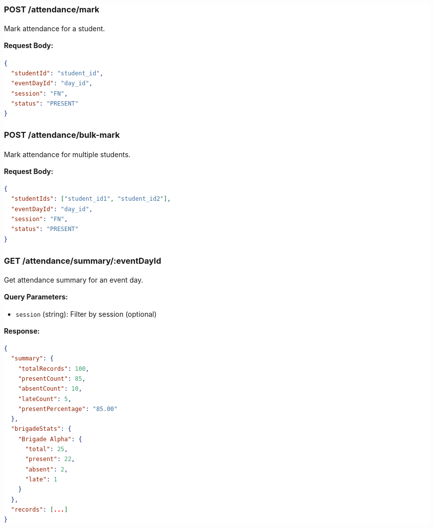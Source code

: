 ### POST /attendance/mark
Mark attendance for a student.

**Request Body:**
```json
{
  "studentId": "student_id",
  "eventDayId": "day_id",
  "session": "FN",
  "status": "PRESENT"
}
```

### POST /attendance/bulk-mark
Mark attendance for multiple students.

**Request Body:**
```json
{
  "studentIds": ["student_id1", "student_id2"],
  "eventDayId": "day_id",
  "session": "FN",
  "status": "PRESENT"
}
```

### GET /attendance/summary/:eventDayId
Get attendance summary for an event day.

**Query Parameters:**
- `session` (string): Filter by session (optional)

**Response:**
```json
{
  "summary": {
    "totalRecords": 100,
    "presentCount": 85,
    "absentCount": 10,
    "lateCount": 5,
    "presentPercentage": "85.00"
  },
  "brigadeStats": {
    "Brigade Alpha": {
      "total": 25,
      "present": 22,
      "absent": 2,
      "late": 1
    }
  },
  "records": [...]
}
```
